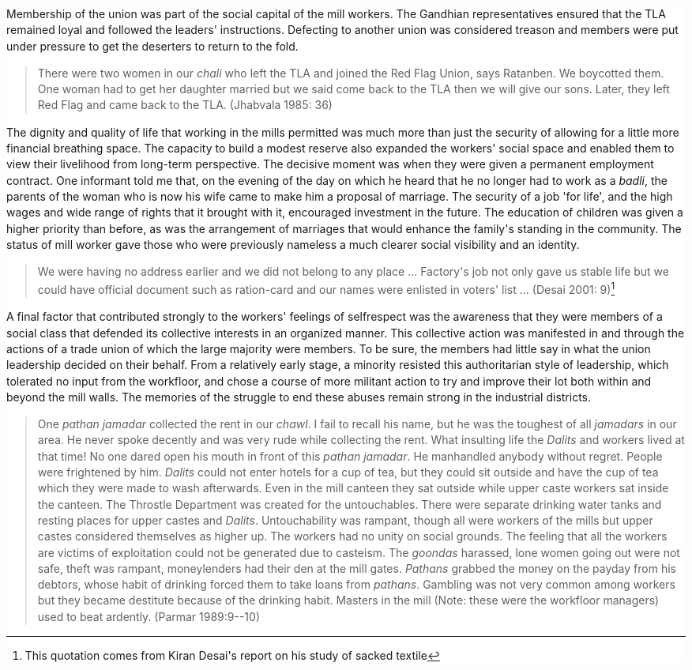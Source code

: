 Membership of the union was part of the social capital of the mill
workers. The Gandhian representatives ensured that the TLA remained
loyal and followed the leaders' instructions. Defecting to another union
was considered treason and members were put under pressure to get the
deserters to return to the fold.

>There were two women in our _chali_ who left the TLA and joined the Red Flag
Union, says Ratanben. We boycotted them. One woman had to get her daughter
married but we said come back to the TLA then we will give our sons. Later, they
left Red Flag and came back to the TLA. (Jhabvala 1985: 36)

The dignity and quality of life that working in the mills permitted was
much more than just the security of allowing for a little more financial
breathing space. The capacity to build a modest reserve also expanded
the workers' social space and enabled them to view their livelihood from
long-term perspective. The decisive moment was when they were given
a permanent employment contract. One informant told me that, on the
evening of the day on which he heard that he no longer had to work as
a _badli_, the parents of the woman who is now his wife came to make him
a proposal of marriage. The security of a job 'for life', and the high wages
and wide range of rights that it brought with it, encouraged investment
in the future. The education of children was given a higher priority than
before, as was the arrangement of marriages that would enhance the
family's standing in the community. The status of mill worker gave those
who were previously nameless a much clearer social visibility and an
identity.

>We were having no address earlier and we did not belong to any place ...
Factory's job not only gave us stable life but we could have official document such
as ration-card and our names were enlisted in voters' list ... (Desai 2001: 9)[^13/4]

A final factor that contributed strongly to the workers' feelings of selfrespect
was the awareness that they were members of a social class that
defended its collective interests in an organized manner. This collective
action was manifested in and through the actions of a trade union of
which the large majority were members. To be sure, the members had
little say in what the union leadership decided on their behalf. From a
relatively early stage, a minority resisted this authoritarian style of
leadership, which tolerated no input from the workfloor, and chose a
course of more militant action to try and improve their lot both within
and beyond the mill walls. The memories of the struggle to end these
abuses remain strong in the industrial districts.

>One _pathan jamadar_ collected the rent in our _chawl_. I fail to recall his name, but
he was the toughest of all _jamadars_ in our area. He never spoke decently and was
very rude while collecting the rent. What insulting life the _Dalits_ and workers
lived at that time! No one dared open his mouth in front of this _pathan jamadar_.
He manhandled anybody without regret. People were frightened by him. _Dalits_
could not enter hotels for a cup of tea, but they could sit outside and have the cup
of tea which they were made to wash afterwards. Even in the mill canteen they sat
outside while upper caste workers sat inside the canteen. The Throstle Department
was created for the untouchables. There were separate drinking water tanks
and resting places for upper castes and _Dalits_. Untouchability was rampant,
though all were workers of the mills but upper castes considered themselves as
higher up. The workers had no unity on social grounds. The feeling that all the
workers are victims of exploitation could not be generated due to casteism. The
_goondas_ harassed, lone women going out were not safe, theft was rampant,
moneylenders had their den at the mill gates. _Pathans_ grabbed the money on the
payday from his debtors, whose habit of drinking forced them to take loans from
_pathans_. Gambling was not very common among workers but they became
destitute because of the drinking habit. Masters in the mill (Note: these were the
workfloor managers) used to beat ardently. (Parmar 1989:9--10)


[^13/1]: The renewed interest in unemployment and its societal impact resulted in a new
[^13/2]: After escaping from Nazi Austria, Jahoda, the leading author of _Marienthal_, resumed
[^13/3]: 'Information about the earners has to be accepted with some amount of reservation,
[^13/4]: This quotation comes from Kiran Desai's report on his study of sacked textile
[^13/5]: Without going into details, I refer to the official investigations conducted by a
[^13/6]: For details of these events, see the report on my fieldwork at the time (Breman 2002,
[^13/7]: As a result of the earthquake in Ahmedabad in mid January 2001, many hundreds of